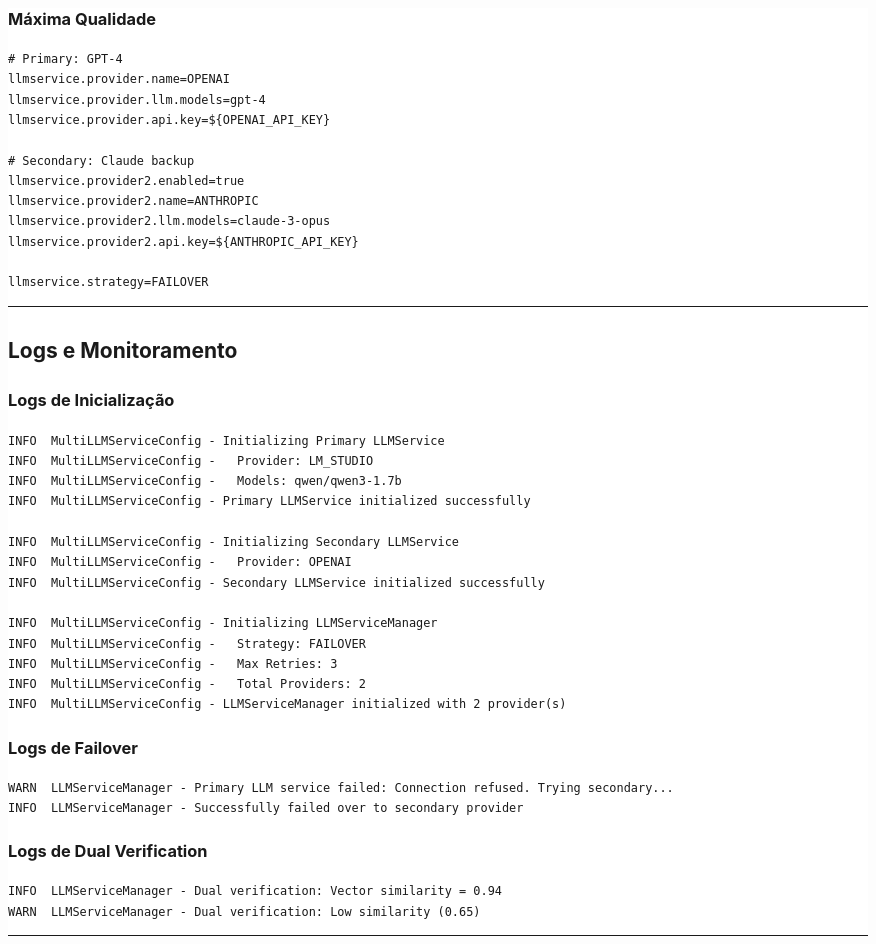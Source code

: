 ### Máxima Qualidade

```properties
# Primary: GPT-4
llmservice.provider.name=OPENAI
llmservice.provider.llm.models=gpt-4
llmservice.provider.api.key=${OPENAI_API_KEY}

# Secondary: Claude backup
llmservice.provider2.enabled=true
llmservice.provider2.name=ANTHROPIC
llmservice.provider2.llm.models=claude-3-opus
llmservice.provider2.api.key=${ANTHROPIC_API_KEY}

llmservice.strategy=FAILOVER
```

---

## Logs e Monitoramento

### Logs de Inicialização

```
INFO  MultiLLMServiceConfig - Initializing Primary LLMService
INFO  MultiLLMServiceConfig -   Provider: LM_STUDIO
INFO  MultiLLMServiceConfig -   Models: qwen/qwen3-1.7b
INFO  MultiLLMServiceConfig - Primary LLMService initialized successfully

INFO  MultiLLMServiceConfig - Initializing Secondary LLMService
INFO  MultiLLMServiceConfig -   Provider: OPENAI
INFO  MultiLLMServiceConfig - Secondary LLMService initialized successfully

INFO  MultiLLMServiceConfig - Initializing LLMServiceManager
INFO  MultiLLMServiceConfig -   Strategy: FAILOVER
INFO  MultiLLMServiceConfig -   Max Retries: 3
INFO  MultiLLMServiceConfig -   Total Providers: 2
INFO  MultiLLMServiceConfig - LLMServiceManager initialized with 2 provider(s)
```

### Logs de Failover

```
WARN  LLMServiceManager - Primary LLM service failed: Connection refused. Trying secondary...
INFO  LLMServiceManager - Successfully failed over to secondary provider
```

### Logs de Dual Verification

```
INFO  LLMServiceManager - Dual verification: Vector similarity = 0.94
WARN  LLMServiceManager - Dual verification: Low similarity (0.65)
```

---